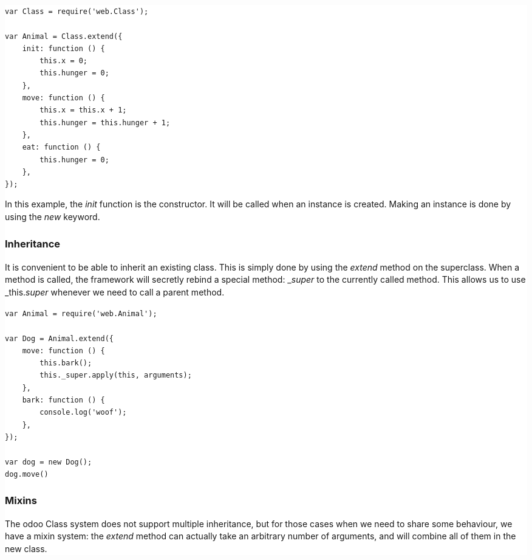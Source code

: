     
    
    var Class = require('web.Class');
    
    var Animal = Class.extend({
        init: function () {
            this.x = 0;
            this.hunger = 0;
        },
        move: function () {
            this.x = this.x + 1;
            this.hunger = this.hunger + 1;
        },
        eat: function () {
            this.hunger = 0;
        },
    });
    

In this example, the _init_ function is the constructor. It will be called
when an instance is created. Making an instance is done by using the _new_
keyword.

### Inheritance

It is convenient to be able to inherit an existing class. This is simply done
by using the _extend_ method on the superclass. When a method is called, the
framework will secretly rebind a special method: __super_ to the currently
called method. This allows us to use _this._super_ whenever we need to call a
parent method.

    
    
    var Animal = require('web.Animal');
    
    var Dog = Animal.extend({
        move: function () {
            this.bark();
            this._super.apply(this, arguments);
        },
        bark: function () {
            console.log('woof');
        },
    });
    
    var dog = new Dog();
    dog.move()
    

### Mixins

The odoo Class system does not support multiple inheritance, but for those
cases when we need to share some behaviour, we have a mixin system: the
_extend_ method can actually take an arbitrary number of arguments, and will
combine all of them in the new class.

    